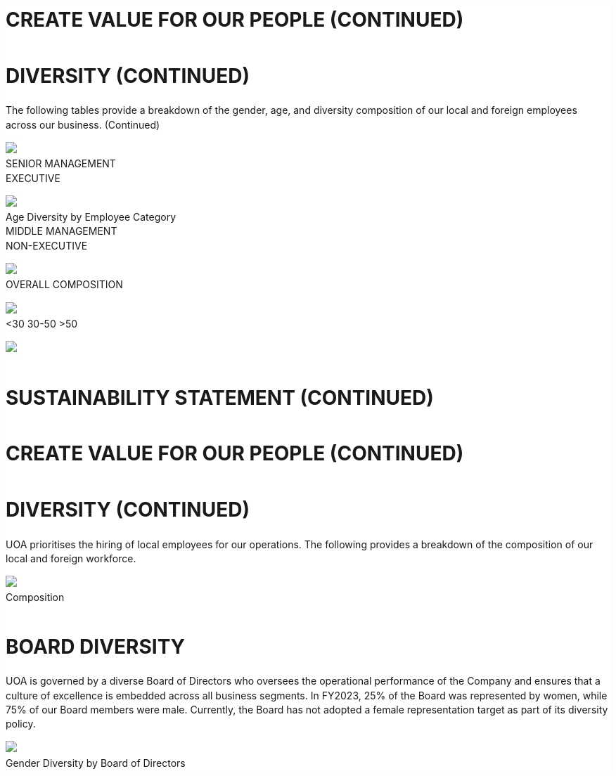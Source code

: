 # CREATE VALUE FOR OUR PEOPLE (CONTINUED)

# DIVERSITY (CONTINUED)

The following tables provide a breakdown of the gender, age, and diversity composition of our local and foreign employees across our business. (Continued)

![](https://cdn-mineru.openxlab.org.cn/result/2025-10-20/09143171-b0cc-400f-8440-f9b9008e38d5/eeaf13775a040fe6c0aa66fb9ac915a618121eb483ce4ef979410b1d9324bc38.jpg)  
SENIOR MANAGEMENT  
EXECUTIVE

![](https://cdn-mineru.openxlab.org.cn/result/2025-10-20/09143171-b0cc-400f-8440-f9b9008e38d5/f58dc91e22558d76d9aebd0c7a0905de955e4595dce98fcac1e00594d2207210.jpg)  
Age Diversity by Employee Category  
MIDDLE MANAGEMENT  
NON-EXECUTIVE

![](https://cdn-mineru.openxlab.org.cn/result/2025-10-20/09143171-b0cc-400f-8440-f9b9008e38d5/aeeaf4ecbe383b65a339d90fea38a7d01c3b7d88aeb0d020ee465bfda1ee0324.jpg)  
OVERALL COMPOSITION

![](https://cdn-mineru.openxlab.org.cn/result/2025-10-20/09143171-b0cc-400f-8440-f9b9008e38d5/af93ef8e84072b350ce65fd423db57a0aeddc50c0826141859a21b3b9dd95149.jpg)  
<30 30-50 >50

![](https://cdn-mineru.openxlab.org.cn/result/2025-10-20/09143171-b0cc-400f-8440-f9b9008e38d5/8ba66e49a6590e03b991cac0c0842e2a911a0aee90e6641cce14c342996b27b7.jpg)

# SUSTAINABILITY STATEMENT (CONTINUED)

# CREATE VALUE FOR OUR PEOPLE (CONTINUED)

# DIVERSITY (CONTINUED)

UOA prioritises the hiring of local employees for our operations. The following provides a breakdown of the composition of our local and foreign workforce.

![](https://cdn-mineru.openxlab.org.cn/result/2025-10-20/09143171-b0cc-400f-8440-f9b9008e38d5/8bfdc61682f038bd7bdf061dc5869455796c9054f5ae5956322326cdf3277416.jpg)  
Composition

# BOARD DIVERSITY

UOA is governed by a diverse Board of Directors who oversees the operational performance of the Company and ensures that a culture of excellence is embedded across all business segments. In FY2023,  $25\%$  of the Board was represented by women, while  $75\%$  of our Board members were male. Currently, the Board has not adopted a female representation target as part of its diversity policy.

![](https://cdn-mineru.openxlab.org.cn/result/2025-10-20/09143171-b0cc-400f-8440-f9b9008e38d5/55b228c36fe782cb7efbe9e763737e16ebeacfa2a6e05a4bd9de467e5911d60a.jpg)  
Gender Diversity by Board of Directors

